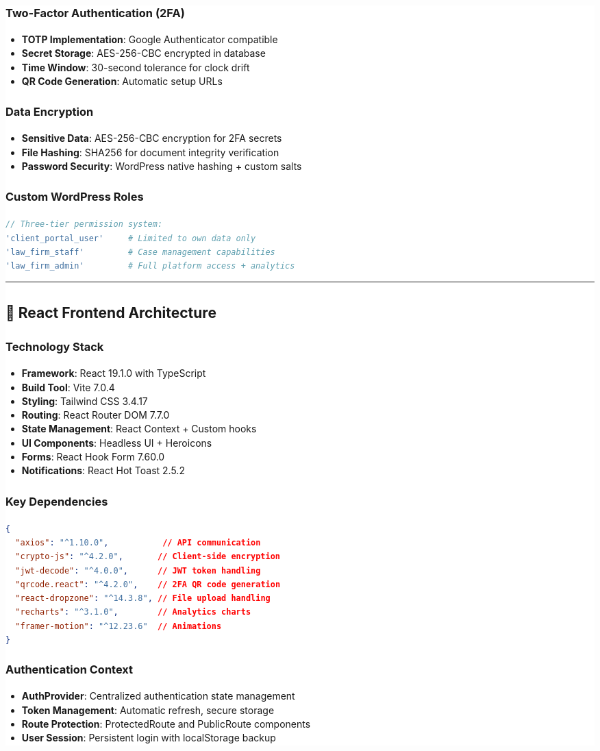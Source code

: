 ### Two-Factor Authentication (2FA)
- **TOTP Implementation**: Google Authenticator compatible
- **Secret Storage**: AES-256-CBC encrypted in database
- **Time Window**: 30-second tolerance for clock drift
- **QR Code Generation**: Automatic setup URLs

### Data Encryption
- **Sensitive Data**: AES-256-CBC encryption for 2FA secrets
- **File Hashing**: SHA256 for document integrity verification
- **Password Security**: WordPress native hashing + custom salts

### Custom WordPress Roles
```php
// Three-tier permission system:
'client_portal_user'     # Limited to own data only
'law_firm_staff'         # Case management capabilities
'law_firm_admin'         # Full platform access + analytics
```

---

## 🚀 React Frontend Architecture

### Technology Stack
- **Framework**: React 19.1.0 with TypeScript
- **Build Tool**: Vite 7.0.4
- **Styling**: Tailwind CSS 3.4.17
- **Routing**: React Router DOM 7.7.0
- **State Management**: React Context + Custom hooks
- **UI Components**: Headless UI + Heroicons
- **Forms**: React Hook Form 7.60.0
- **Notifications**: React Hot Toast 2.5.2

### Key Dependencies
```json
{
  "axios": "^1.10.0",           // API communication
  "crypto-js": "^4.2.0",       // Client-side encryption
  "jwt-decode": "^4.0.0",      // JWT token handling
  "qrcode.react": "^4.2.0",    // 2FA QR code generation
  "react-dropzone": "^14.3.8", // File upload handling
  "recharts": "^3.1.0",        // Analytics charts
  "framer-motion": "^12.23.6"  // Animations
}
```

### Authentication Context
- **AuthProvider**: Centralized authentication state management
- **Token Management**: Automatic refresh, secure storage
- **Route Protection**: ProtectedRoute and PublicRoute components
- **User Session**: Persistent login with localStorage backup
